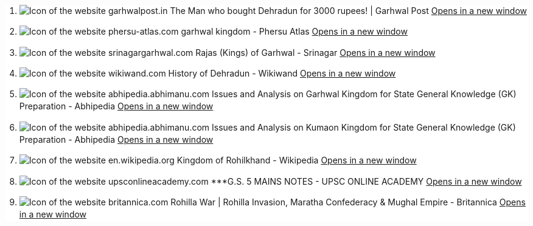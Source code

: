 1. ![Icon of the website](https://t2.gstatic.com/faviconV2?url=https://garhwalpost.in/&client=BARD&type=FAVICON&size=25&fallback_opts=TYPE,SIZE,URL)
garhwalpost.in
The Man who bought Dehradun for 3000 rupees! | Garhwal Post
[Opens in a new window](https://garhwalpost.in/the-man-who-bought-dehradun-for-3000-rupees/)

1. ![Icon of the website](https://t3.gstatic.com/faviconV2?url=https://phersu-atlas.com/&client=BARD&type=FAVICON&size=25&fallback_opts=TYPE,SIZE,URL)
phersu-atlas.com
garhwal kingdom - Phersu Atlas
[Opens in a new window](https://phersu-atlas.com/chronology/nation201.html)

1. ![Icon of the website](https://t0.gstatic.com/faviconV2?url=http://www.srinagargarhwal.com/&client=BARD&type=FAVICON&size=25&fallback_opts=TYPE,SIZE,URL)
srinagargarhwal.com
Rajas (Kings) of Garhwal - Srinagar
[Opens in a new window](http://www.srinagargarhwal.com/garhwal-rajas.html)

1. ![Icon of the website](https://t1.gstatic.com/faviconV2?url=https://www.wikiwand.com/&client=BARD&type=FAVICON&size=25&fallback_opts=TYPE,SIZE,URL)
wikiwand.com
History of Dehradun - Wikiwand
[Opens in a new window](https://www.wikiwand.com/en/articles/History_of_Dehradun)

1. ![Icon of the website](https://t1.gstatic.com/faviconV2?url=https://abhipedia.abhimanu.com/&client=BARD&type=FAVICON&size=25&fallback_opts=TYPE,SIZE,URL)
abhipedia.abhimanu.com
Issues and Analysis on Garhwal Kingdom for State General Knowledge (GK) Preparation - Abhipedia
[Opens in a new window](https://abhipedia.abhimanu.com/res_page.aspx?id=97280&cmt)

1. ![Icon of the website](https://t1.gstatic.com/faviconV2?url=https://abhipedia.abhimanu.com/&client=BARD&type=FAVICON&size=25&fallback_opts=TYPE,SIZE,URL)
abhipedia.abhimanu.com
Issues and Analysis on Kumaon Kingdom for State General Knowledge (GK) Preparation - Abhipedia
[Opens in a new window](https://abhipedia.abhimanu.com/Article/State/MTA3OTc5/Kumaon-Kingdom-Uttarakhand-State)

1. ![Icon of the website](https://t2.gstatic.com/faviconV2?url=https://en.wikipedia.org/&client=BARD&type=FAVICON&size=25&fallback_opts=TYPE,SIZE,URL)
en.wikipedia.org
Kingdom of Rohilkhand - Wikipedia
[Opens in a new window](https://en.wikipedia.org/wiki/Kingdom_of_Rohilkhand)

1. ![Icon of the website](https://t0.gstatic.com/faviconV2?url=https://upsconlineacademy.com/&client=BARD&type=FAVICON&size=25&fallback_opts=TYPE,SIZE,URL)
upsconlineacademy.com
\*\*\*G.S. 5 MAINS NOTES - UPSC ONLINE ACADEMY
[Opens in a new window](https://upsconlineacademy.com/gs-5-mains-notes-2/)

1. ![Icon of the website](https://t3.gstatic.com/faviconV2?url=https://www.britannica.com/&client=BARD&type=FAVICON&size=25&fallback_opts=TYPE,SIZE,URL)
britannica.com
Rohilla War | Rohilla Invasion, Maratha Confederacy & Mughal Empire - Britannica
[Opens in a new window](https://www.britannica.com/event/Rohilla-War)
